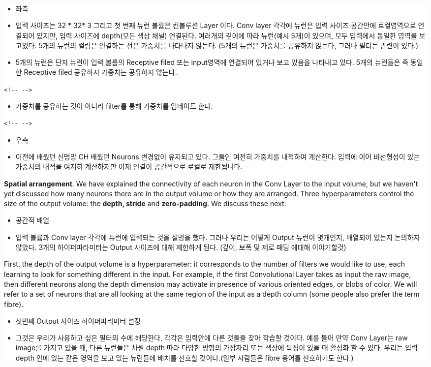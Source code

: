 -   좌측

-   입력 사이즈는 32 \* 32\* 3 그리고 첫 번째 뉴런 볼륨은 컨볼루션 Layer
    이다. Conv layer 각각에 뉴런은 입력 사이즈 공간안에 로컬영역으로
    연결되어 있지만, 입력 사이즈에 depth(모든 색상 채널) 연결된다.
    여러개의 깊이에 따라 뉴런(예시 5개)이 있으며, 모두 입력에서 동일한
    영역을 보고있다. 5개의 뉴런의 컬럼은 연결하는 선은 가중치를 나타나지
    않는다. (5개의 뉴런은 가중치를 공유하지 않는다, 그러나 필터는 관련이
    있다.)

-   5개의 뉴런은 단지 뉴런이 입력 볼륨의 Receptive filed 또는
    input영역에 연결되어 있거나 보고 있음을 나타내고 있다. 5개의
    뉴런들은 즉 동일한 Receptive filed 공유하지 가중치는 공유하지
    않는다.

```{=html}
<!-- -->
```
-   가중치를 공유하는 것이 아니라 filter를 통해 가중치를 업데이트 한다.

```{=html}
<!-- -->
```
-   우측

-   이전에 배웠던 신명망 CH 배웠던 Neurons 변경없이 유지되고 있다.
    그들인 여전히 가중치를 내적하여 계산한다. 입력에 이어 비선형성이
    있는 가중치의 내적을 여저히 계산하지만 이제 연결이 공간적으로 로컬로
    제한됩니다.

**Spatial arrangement**. We have explained the connectivity of each
neuron in the Conv Layer to the input volume, but we haven't yet
discussed how many neurons there are in the output volume or how they
are arranged. Three hyperparameters control the size of the output
volume: the **depth, stride** and **zero-padding**. We discuss these
next:

-   공간적 배열

-   입력 볼륨과 Conv layer 각각에 뉴런에 입력되는 것을 설명을 했다.
    그러나 우리는 어떻게 Output 뉴런이 몇개인지, 배열되어 있는지
    논의하지 않았다. 3개의 하이퍼파라미터는 Output 사이즈에 대해
    제한하게 된다. (깊이, 보폭 및 제로 패딩 에대해 이야기할것)

First, the depth of the output volume is a hyperparameter: it
corresponds to the number of filters we would like to use, each learning
to look for something different in the input. For example, if the first
Convolutional Layer takes as input the raw image, then different neurons
along the depth dimension may activate in presence of various oriented
edges, or blobs of color. We will refer to a set of neurons that are all
looking at the same region of the input as a depth column (some people
also prefer the term fibre).

-   첫번째 Output 사이즈 하이퍼파리미터 설정

-   그것은 우리가 사용하고 싶은 필터의 수에 해당한다, 각각은 입력안에
    다른 것들을 찾아 학습할 것이다. 예를 들어 만약 Conv Layer는 raw
    image를 가지고 있을 때, 다른 뉴런들은 차원 depth 따라 다양한 방향의
    가장자리 또는 색상에 특징이 있을 때 활성화 할 수 있다. 우리는 입력
    depth 안에 있는 같은 영역을 보고 있는 뉴런들에 배치를 선호할
    것이다.(일부 사람들은 fibre 용어를 선호하기도 한다.)
